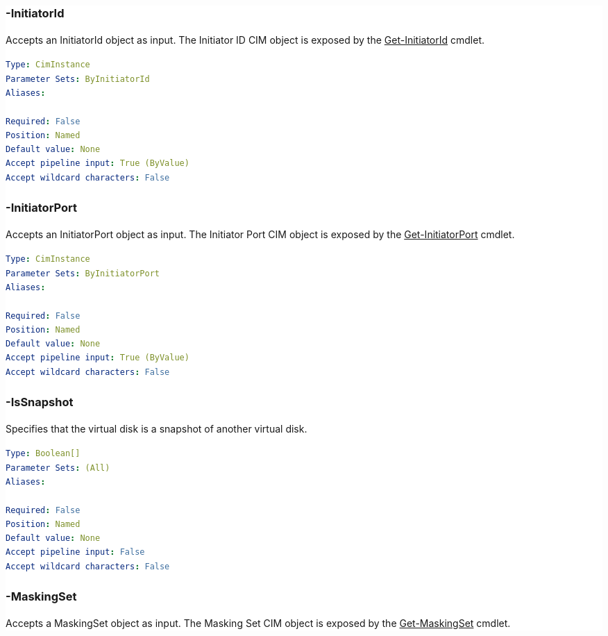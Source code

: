 ### -InitiatorId
Accepts an InitiatorId object as input.
The Initiator ID CIM object is exposed by the [Get-InitiatorId](http://technet.microsoft.com/library/56c96b69-33c0-402b-8813-d64a4434011d) cmdlet.

```yaml
Type: CimInstance
Parameter Sets: ByInitiatorId
Aliases: 

Required: False
Position: Named
Default value: None
Accept pipeline input: True (ByValue)
Accept wildcard characters: False
```

### -InitiatorPort
Accepts an InitiatorPort object as input.
The Initiator Port CIM object is exposed by the [Get-InitiatorPort](http://technet.microsoft.com/library/580a19cf-26d1-45bb-ad34-a6265e2efacf) cmdlet.

```yaml
Type: CimInstance
Parameter Sets: ByInitiatorPort
Aliases: 

Required: False
Position: Named
Default value: None
Accept pipeline input: True (ByValue)
Accept wildcard characters: False
```

### -IsSnapshot
Specifies that the virtual disk is a snapshot of another virtual disk.

```yaml
Type: Boolean[]
Parameter Sets: (All)
Aliases: 

Required: False
Position: Named
Default value: None
Accept pipeline input: False
Accept wildcard characters: False
```

### -MaskingSet
Accepts a MaskingSet object as input.
The Masking Set CIM object is exposed by the [Get-MaskingSet](http://technet.microsoft.com/library/a7ef71fd-f7f6-4231-8799-0e96dd9eac84) cmdlet.

